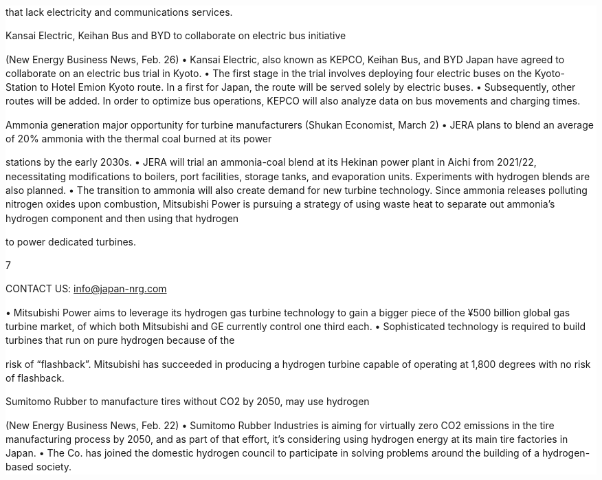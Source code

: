 that lack electricity and communications services.



Kansai Electric, Keihan Bus and BYD to collaborate on electric bus initiative

(New Energy Business News, Feb. 26)
•  Kansai Electric, also known as KEPCO, Keihan Bus, and BYD Japan have agreed to collaborate on
an electric bus trial in Kyoto.
•  The first stage in the trial involves deploying four electric buses on the Kyoto-Station to Hotel
Emion Kyoto route. In a first for Japan, the route will be served solely by electric buses.
•  Subsequently, other routes will be added. In order to optimize bus operations, KEPCO will also
analyze data on bus movements and charging times.




Ammonia generation major opportunity for turbine manufacturers
(Shukan Economist, March 2)
•  JERA plans to blend an average of 20% ammonia with the thermal coal burned at its power

stations by the early 2030s.
•  JERA will trial an ammonia-coal blend at its Hekinan power plant in Aichi from 2021/22,
necessitating modifications to boilers, port facilities, storage tanks, and evaporation units.
Experiments with hydrogen blends are also planned.
•  The transition to ammonia will also create demand for new turbine technology. Since ammonia
releases polluting nitrogen oxides upon combustion, Mitsubishi Power is pursuing a strategy of
using waste heat to separate out ammonia’s hydrogen component and then using that hydrogen

to power dedicated turbines.



7


CONTACT US: info@japan-nrg.com

•  Mitsubishi Power aims to leverage its hydrogen gas turbine technology to gain a bigger piece of
the ¥500 billion global gas turbine market, of which both Mitsubishi and GE currently control one
third each.
•  Sophisticated technology is required to build turbines that run on pure hydrogen because of the

risk of “flashback”. Mitsubishi has succeeded in producing a hydrogen turbine capable of
operating at 1,800 degrees with no risk of flashback.



Sumitomo Rubber to manufacture tires without CO2 by 2050, may use hydrogen

(New Energy Business News, Feb. 22)
•  Sumitomo Rubber Industries is aiming for virtually zero CO2 emissions in the tire manufacturing
process by 2050, and as part of that effort, it’s considering using hydrogen energy at its main tire
factories in Japan.
•  The Co. has joined the domestic hydrogen council to participate in solving problems around the
building of a hydrogen-based society.




